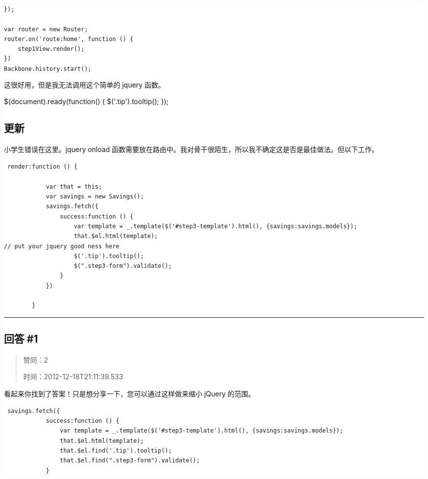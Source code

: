 ```
});

var router = new Router;
router.on('route:home', function () {
    step1View.render();
})
Backbone.history.start(); 
```

这很好用，但是我无法调用这个简单的 jquery 函数。

$(document).ready(function() { $('.tip').tooltip(); });

## 更新

小学生错误在这里。jquery onload 函数需要放在路由中。我对骨干很陌生，所以我不确定这是否是最佳做法。但以下工作。

```
 render:function () {

            var that = this;
            var savings = new Savings();
            savings.fetch({
                success:function () {
                    var template = _.template($('#step3-template').html(), {savings:savings.models});
                    that.$el.html(template);
// put your jquery good ness here
                    $('.tip').tooltip();
                    $(".step3-form").validate();
                }
            })

        } 
```

* * *

## 回答 #1

> 赞同：2
> 
> 时间：2012-12-18T21:11:39.533

看起来你找到了答案！只是想分享一下，您可以通过这样做来缩小 jQuery 的范围。

```
 savings.fetch({
            success:function () {
                var template = _.template($('#step3-template').html(), {savings:savings.models});
                that.$el.html(template);
                that.$el.find('.tip').tooltip();
                that.$el.find(".step3-form").validate();
            } 
```
